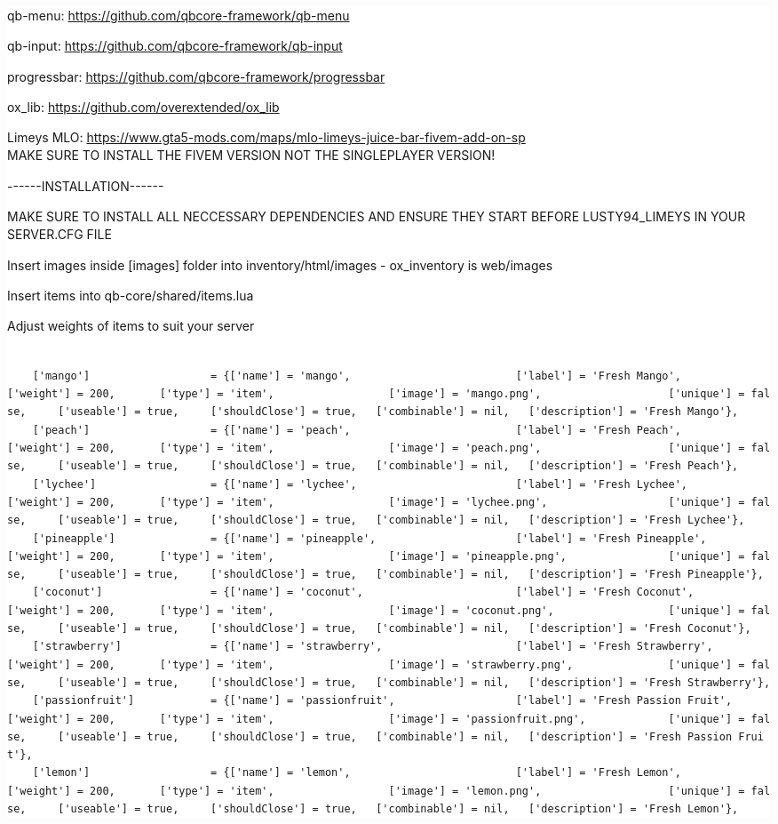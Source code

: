 qb-menu: https://github.com/qbcore-framework/qb-menu

qb-input: https://github.com/qbcore-framework/qb-input

progressbar: https://github.com/qbcore-framework/progressbar

ox_lib: https://github.com/overextended/ox_lib

Limeys MLO: https://www.gta5-mods.com/maps/mlo-limeys-juice-bar-fivem-add-on-sp   
MAKE SURE TO INSTALL THE FIVEM VERSION NOT THE SINGLEPLAYER VERSION!









------INSTALLATION------





MAKE SURE TO INSTALL ALL NECCESSARY DEPENDENCIES AND ENSURE THEY START BEFORE LUSTY94_LIMEYS IN YOUR SERVER.CFG FILE

	
Insert images inside [images] folder into inventory/html/images - ox_inventory is web/images


Insert items into qb-core/shared/items.lua

Adjust weights of items to suit your server



```

	['mango'] 					= {['name'] = 'mango', 			 	  	  		['label'] = 'Fresh Mango', 				    ['weight'] = 200, 		['type'] = 'item', 					['image'] = 'mango.png', 					['unique'] = false, 	['useable'] = true, 	['shouldClose'] = true,   ['combinable'] = nil,   ['description'] = 'Fresh Mango'},
	['peach'] 					= {['name'] = 'peach', 			 	  	  		['label'] = 'Fresh Peach', 				    ['weight'] = 200, 		['type'] = 'item', 					['image'] = 'peach.png', 					['unique'] = false, 	['useable'] = true, 	['shouldClose'] = true,   ['combinable'] = nil,   ['description'] = 'Fresh Peach'},
	['lychee'] 					= {['name'] = 'lychee', 			 	  	  	['label'] = 'Fresh Lychee', 				['weight'] = 200, 		['type'] = 'item', 					['image'] = 'lychee.png', 					['unique'] = false, 	['useable'] = true, 	['shouldClose'] = true,   ['combinable'] = nil,   ['description'] = 'Fresh Lychee'},
	['pineapple'] 				= {['name'] = 'pineapple', 			 	  	  	['label'] = 'Fresh Pineapple', 				['weight'] = 200, 		['type'] = 'item', 					['image'] = 'pineapple.png', 				['unique'] = false, 	['useable'] = true, 	['shouldClose'] = true,   ['combinable'] = nil,   ['description'] = 'Fresh Pineapple'},
	['coconut'] 				= {['name'] = 'coconut', 			 	  	  	['label'] = 'Fresh Coconut', 				['weight'] = 200, 		['type'] = 'item', 					['image'] = 'coconut.png', 					['unique'] = false, 	['useable'] = true, 	['shouldClose'] = true,   ['combinable'] = nil,   ['description'] = 'Fresh Coconut'},
	['strawberry'] 				= {['name'] = 'strawberry', 			 	  	['label'] = 'Fresh Strawberry', 			['weight'] = 200, 		['type'] = 'item', 					['image'] = 'strawberry.png', 				['unique'] = false, 	['useable'] = true, 	['shouldClose'] = true,   ['combinable'] = nil,   ['description'] = 'Fresh Strawberry'},
	['passionfruit'] 			= {['name'] = 'passionfruit', 			 	  	['label'] = 'Fresh Passion Fruit', 			['weight'] = 200, 		['type'] = 'item', 					['image'] = 'passionfruit.png', 			['unique'] = false, 	['useable'] = true, 	['shouldClose'] = true,   ['combinable'] = nil,   ['description'] = 'Fresh Passion Fruit'},
	['lemon'] 					= {['name'] = 'lemon', 			 	  	  		['label'] = 'Fresh Lemon', 				    ['weight'] = 200, 		['type'] = 'item', 					['image'] = 'lemon.png', 					['unique'] = false, 	['useable'] = true, 	['shouldClose'] = true,   ['combinable'] = nil,   ['description'] = 'Fresh Lemon'},
```